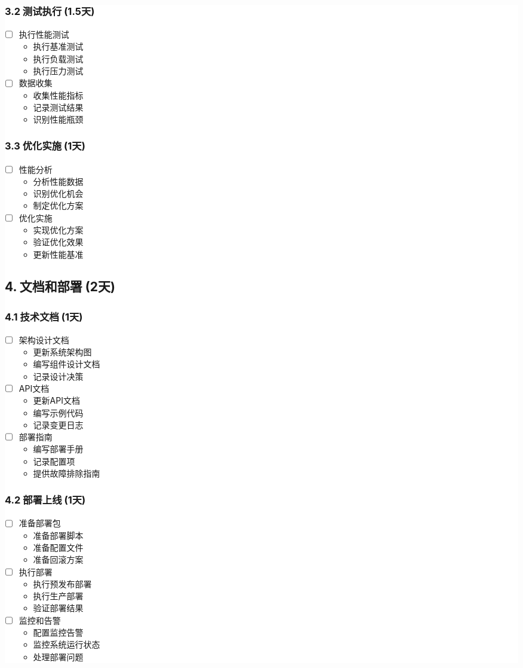 ### 3.2 测试执行 (1.5天)
- [ ] 执行性能测试
  - 执行基准测试
  - 执行负载测试
  - 执行压力测试
- [ ] 数据收集
  - 收集性能指标
  - 记录测试结果
  - 识别性能瓶颈

### 3.3 优化实施 (1天)
- [ ] 性能分析
  - 分析性能数据
  - 识别优化机会
  - 制定优化方案
- [ ] 优化实施
  - 实现优化方案
  - 验证优化效果
  - 更新性能基准

## 4. 文档和部署 (2天)

### 4.1 技术文档 (1天)
- [ ] 架构设计文档
  - 更新系统架构图
  - 编写组件设计文档
  - 记录设计决策
- [ ] API文档
  - 更新API文档
  - 编写示例代码
  - 记录变更日志
- [ ] 部署指南
  - 编写部署手册
  - 记录配置项
  - 提供故障排除指南

### 4.2 部署上线 (1天)
- [ ] 准备部署包
  - 准备部署脚本
  - 准备配置文件
  - 准备回滚方案
- [ ] 执行部署
  - 执行预发布部署
  - 执行生产部署
  - 验证部署结果
- [ ] 监控和告警
  - 配置监控告警
  - 监控系统运行状态
  - 处理部署问题
